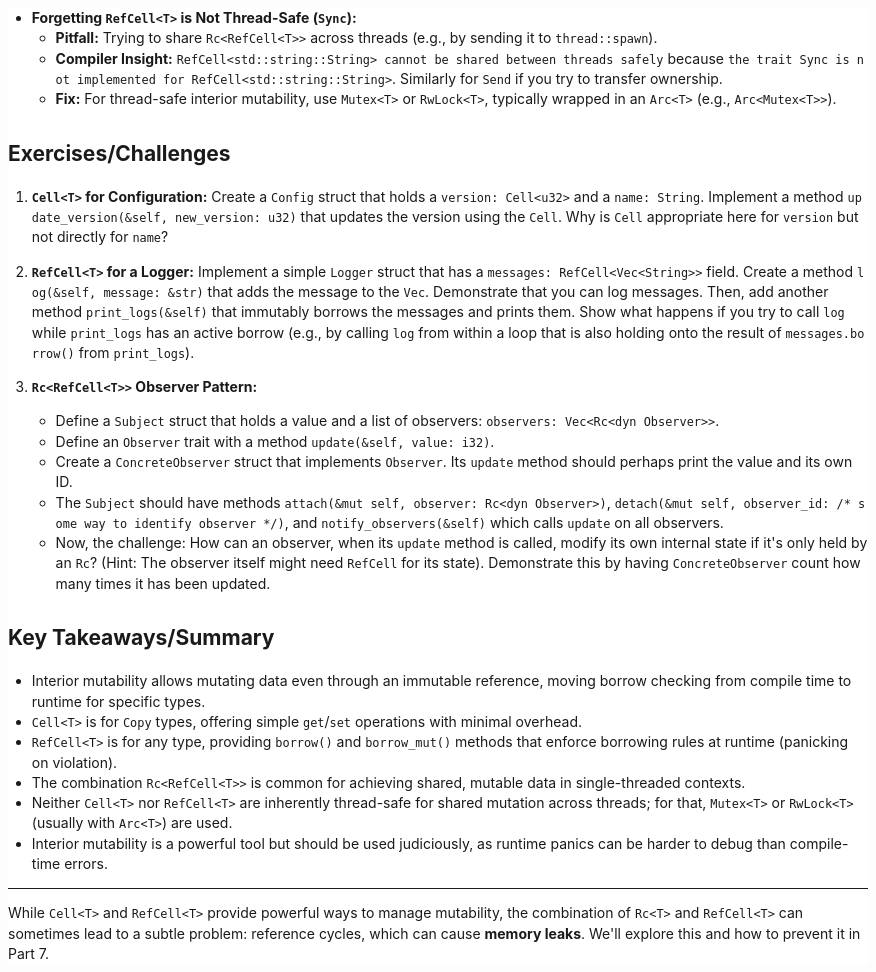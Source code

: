 *   **Forgetting `RefCell<T>` is Not Thread-Safe (`Sync`):**
    *   **Pitfall:** Trying to share `Rc<RefCell<T>>` across threads (e.g., by sending it to `thread::spawn`).
    *   **Compiler Insight:** `RefCell<std::string::String> cannot be shared between threads safely` because `the trait Sync is not implemented for RefCell<std::string::String>`. Similarly for `Send` if you try to transfer ownership.
    *   **Fix:** For thread-safe interior mutability, use `Mutex<T>` or `RwLock<T>`, typically wrapped in an `Arc<T>` (e.g., `Arc<Mutex<T>>`).

## Exercises/Challenges

1.  **`Cell<T>` for Configuration:** Create a `Config` struct that holds a `version: Cell<u32>` and a `name: String`. Implement a method `update_version(&self, new_version: u32)` that updates the version using the `Cell`. Why is `Cell` appropriate here for `version` but not directly for `name`?

2.  **`RefCell<T>` for a Logger:** Implement a simple `Logger` struct that has a `messages: RefCell<Vec<String>>` field. Create a method `log(&self, message: &str)` that adds the message to the `Vec`. Demonstrate that you can log messages. Then, add another method `print_logs(&self)` that immutably borrows the messages and prints them. Show what happens if you try to call `log` while `print_logs` has an active borrow (e.g., by calling `log` from within a loop that is also holding onto the result of `messages.borrow()` from `print_logs`).

3.  **`Rc<RefCell<T>>` Observer Pattern:**
    *   Define a `Subject` struct that holds a value and a list of observers: `observers: Vec<Rc<dyn Observer>>`.
    *   Define an `Observer` trait with a method `update(&self, value: i32)`.
    *   Create a `ConcreteObserver` struct that implements `Observer`. Its `update` method should perhaps print the value and its own ID.
    *   The `Subject` should have methods `attach(&mut self, observer: Rc<dyn Observer>)`, `detach(&mut self, observer_id: /* some way to identify observer */)`, and `notify_observers(&self)` which calls `update` on all observers.
    *   Now, the challenge: How can an observer, when its `update` method is called, modify its own internal state if it's only held by an `Rc`? (Hint: The observer itself might need `RefCell` for its state). Demonstrate this by having `ConcreteObserver` count how many times it has been updated.

## Key Takeaways/Summary

*   Interior mutability allows mutating data even through an immutable reference, moving borrow checking from compile time to runtime for specific types.
*   `Cell<T>` is for `Copy` types, offering simple `get`/`set` operations with minimal overhead.
*   `RefCell<T>` is for any type, providing `borrow()` and `borrow_mut()` methods that enforce borrowing rules at runtime (panicking on violation).
*   The combination `Rc<RefCell<T>>` is common for achieving shared, mutable data in single-threaded contexts.
*   Neither `Cell<T>` nor `RefCell<T>` are inherently thread-safe for shared mutation across threads; for that, `Mutex<T>` or `RwLock<T>` (usually with `Arc<T>`) are used.
*   Interior mutability is a powerful tool but should be used judiciously, as runtime panics can be harder to debug than compile-time errors.

---

While `Cell<T>` and `RefCell<T>` provide powerful ways to manage mutability, the combination of `Rc<T>` and `RefCell<T>` can sometimes lead to a subtle problem: reference cycles, which can cause **memory leaks**. We'll explore this and how to prevent it in Part 7.
